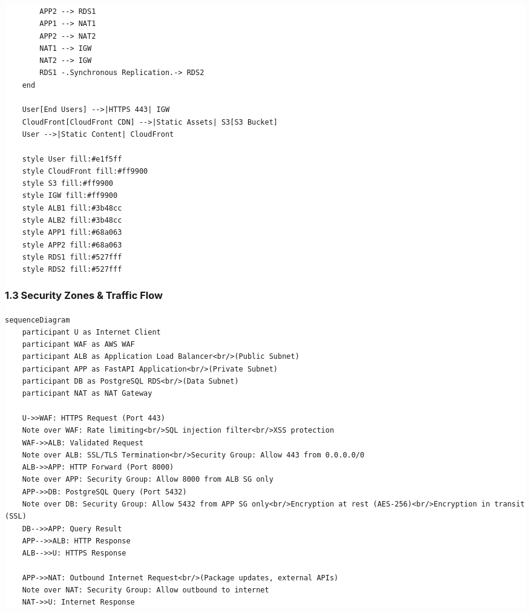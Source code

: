 ```mermaid
        APP2 --> RDS1
        APP1 --> NAT1
        APP2 --> NAT2
        NAT1 --> IGW
        NAT2 --> IGW
        RDS1 -.Synchronous Replication.-> RDS2
    end
    
    User[End Users] -->|HTTPS 443| IGW
    CloudFront[CloudFront CDN] -->|Static Assets| S3[S3 Bucket]
    User -->|Static Content| CloudFront

    style User fill:#e1f5ff
    style CloudFront fill:#ff9900
    style S3 fill:#ff9900
    style IGW fill:#ff9900
    style ALB1 fill:#3b48cc
    style ALB2 fill:#3b48cc
    style APP1 fill:#68a063
    style APP2 fill:#68a063
    style RDS1 fill:#527fff
    style RDS2 fill:#527fff
```

### 1.3 Security Zones & Traffic Flow

```mermaid
sequenceDiagram
    participant U as Internet Client
    participant WAF as AWS WAF
    participant ALB as Application Load Balancer<br/>(Public Subnet)
    participant APP as FastAPI Application<br/>(Private Subnet)
    participant DB as PostgreSQL RDS<br/>(Data Subnet)
    participant NAT as NAT Gateway
    
    U->>WAF: HTTPS Request (Port 443)
    Note over WAF: Rate limiting<br/>SQL injection filter<br/>XSS protection
    WAF->>ALB: Validated Request
    Note over ALB: SSL/TLS Termination<br/>Security Group: Allow 443 from 0.0.0.0/0
    ALB->>APP: HTTP Forward (Port 8000)
    Note over APP: Security Group: Allow 8000 from ALB SG only
    APP->>DB: PostgreSQL Query (Port 5432)
    Note over DB: Security Group: Allow 5432 from APP SG only<br/>Encryption at rest (AES-256)<br/>Encryption in transit (SSL)
    DB-->>APP: Query Result
    APP-->>ALB: HTTP Response
    ALB-->>U: HTTPS Response
    
    APP->>NAT: Outbound Internet Request<br/>(Package updates, external APIs)
    Note over NAT: Security Group: Allow outbound to internet
    NAT->>U: Internet Response
```
